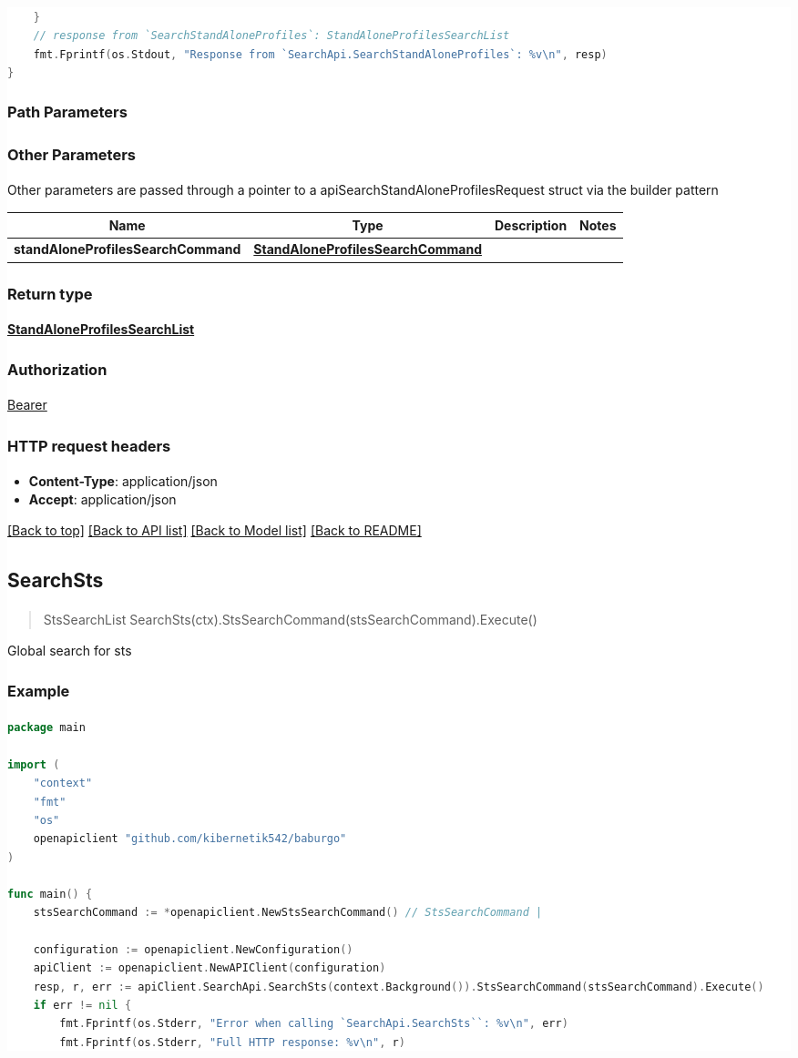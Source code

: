 ```go
    }
    // response from `SearchStandAloneProfiles`: StandAloneProfilesSearchList
    fmt.Fprintf(os.Stdout, "Response from `SearchApi.SearchStandAloneProfiles`: %v\n", resp)
}
```

### Path Parameters



### Other Parameters

Other parameters are passed through a pointer to a apiSearchStandAloneProfilesRequest struct via the builder pattern


Name | Type | Description  | Notes
------------- | ------------- | ------------- | -------------
 **standAloneProfilesSearchCommand** | [**StandAloneProfilesSearchCommand**](StandAloneProfilesSearchCommand.md) |  | 

### Return type

[**StandAloneProfilesSearchList**](StandAloneProfilesSearchList.md)

### Authorization

[Bearer](../README.md#Bearer)

### HTTP request headers

- **Content-Type**: application/json
- **Accept**: application/json

[[Back to top]](#) [[Back to API list]](../README.md#documentation-for-api-endpoints)
[[Back to Model list]](../README.md#documentation-for-models)
[[Back to README]](../README.md)


## SearchSts

> StsSearchList SearchSts(ctx).StsSearchCommand(stsSearchCommand).Execute()

Global search for sts

### Example

```go
package main

import (
    "context"
    "fmt"
    "os"
    openapiclient "github.com/kibernetik542/baburgo"
)

func main() {
    stsSearchCommand := *openapiclient.NewStsSearchCommand() // StsSearchCommand | 

    configuration := openapiclient.NewConfiguration()
    apiClient := openapiclient.NewAPIClient(configuration)
    resp, r, err := apiClient.SearchApi.SearchSts(context.Background()).StsSearchCommand(stsSearchCommand).Execute()
    if err != nil {
        fmt.Fprintf(os.Stderr, "Error when calling `SearchApi.SearchSts``: %v\n", err)
        fmt.Fprintf(os.Stderr, "Full HTTP response: %v\n", r)
```